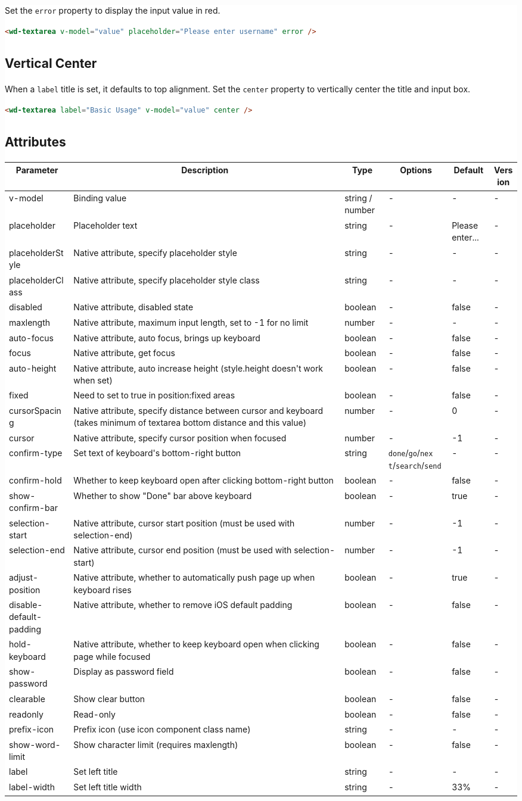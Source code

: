 Set the `error` property to display the input value in red.

```html
<wd-textarea v-model="value" placeholder="Please enter username" error />
```

## Vertical Center

When a `label` title is set, it defaults to top alignment. Set the `center` property to vertically center the title and input box.

```html
<wd-textarea label="Basic Usage" v-model="value" center />
```

## Attributes

| Parameter | Description | Type | Options | Default | Version |
|-----------|-------------|------|----------|---------|----------|
| v-model | Binding value | string / number | - | - | - |
| placeholder | Placeholder text | string | - | Please enter... | - |
| placeholderStyle | Native attribute, specify placeholder style | string | - | - | - |
| placeholderClass | Native attribute, specify placeholder style class | string | - | - | - |
| disabled | Native attribute, disabled state | boolean | - | false | - |
| maxlength | Native attribute, maximum input length, set to -1 for no limit | number | - | - | - |
| auto-focus | Native attribute, auto focus, brings up keyboard | boolean | - | false | - |
| focus | Native attribute, get focus | boolean | - | false | - |
| auto-height | Native attribute, auto increase height (style.height doesn't work when set) | boolean | - | false | - |
| fixed | Need to set to true in position:fixed areas | boolean | - | false | - |
| cursorSpacing | Native attribute, specify distance between cursor and keyboard (takes minimum of textarea bottom distance and this value) | number | - | 0 | - |
| cursor | Native attribute, specify cursor position when focused | number | - | -1 | - |
| confirm-type | Set text of keyboard's bottom-right button | string | `done`/`go`/`next`/`search`/`send` | - | - |
| confirm-hold | Whether to keep keyboard open after clicking bottom-right button | boolean | - | false | - |
| show-confirm-bar | Whether to show "Done" bar above keyboard | boolean | - | true | - |
| selection-start | Native attribute, cursor start position (must be used with selection-end) | number | - | -1 | - |
| selection-end | Native attribute, cursor end position (must be used with selection-start) | number | - | -1 | - |
| adjust-position | Native attribute, whether to automatically push page up when keyboard rises | boolean | - | true | - |
| disable-default-padding | Native attribute, whether to remove iOS default padding | boolean | - | false | - |
| hold-keyboard | Native attribute, whether to keep keyboard open when clicking page while focused | boolean | - | false | - |
| show-password | Display as password field | boolean | - | false | - |
| clearable | Show clear button | boolean | - | false | - |
| readonly | Read-only | boolean | - | false | - |
| prefix-icon | Prefix icon (use icon component class name) | string | - | - | - |
| show-word-limit | Show character limit (requires maxlength) | boolean | - | false | - |
| label | Set left title | string | - | - | - |
| label-width | Set left title width | string | - | 33% | - |